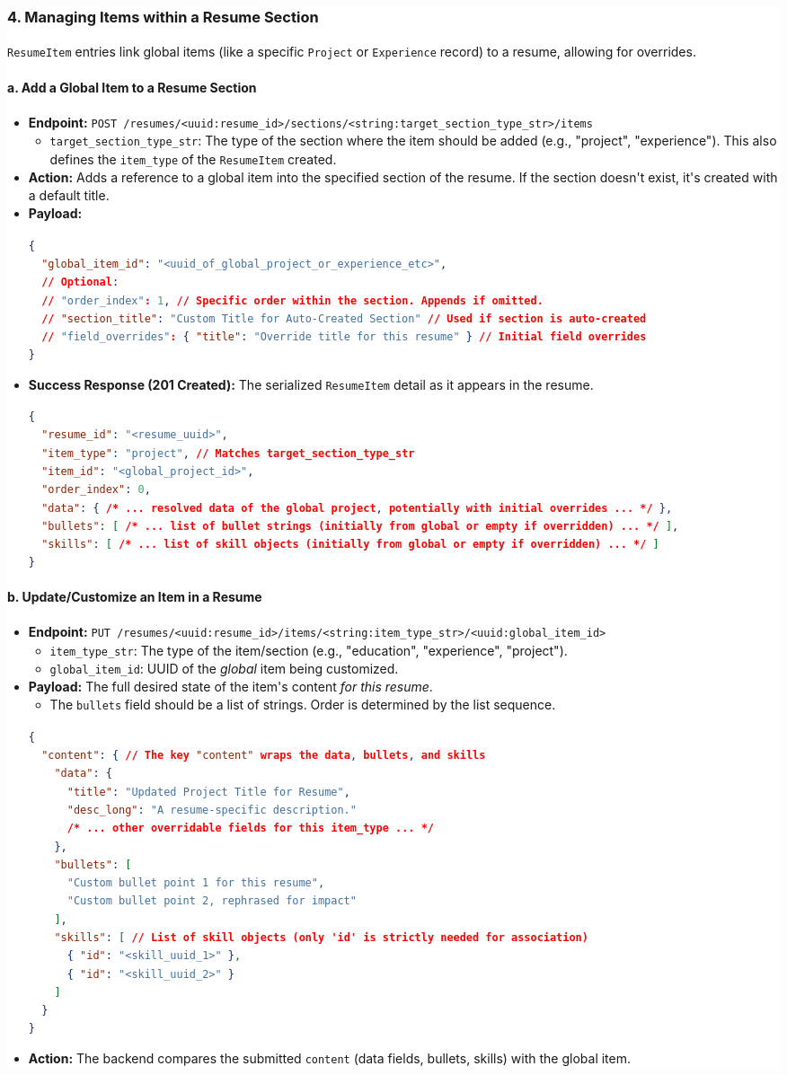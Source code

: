### 4. Managing Items within a Resume Section

`ResumeItem` entries link global items (like a specific `Project` or `Experience` record) to a resume, allowing for overrides.

#### a. Add a Global Item to a Resume Section
*   **Endpoint:** `POST /resumes/<uuid:resume_id>/sections/<string:target_section_type_str>/items`
    *   `target_section_type_str`: The type of the section where the item should be added (e.g., "project", "experience"). This also defines the `item_type` of the `ResumeItem` created.
*   **Action:** Adds a reference to a global item into the specified section of the resume. If the section doesn't exist, it's created with a default title.
*   **Payload:**
    ```json
    {
      "global_item_id": "<uuid_of_global_project_or_experience_etc>",
      // Optional:
      // "order_index": 1, // Specific order within the section. Appends if omitted.
      // "section_title": "Custom Title for Auto-Created Section" // Used if section is auto-created
      // "field_overrides": { "title": "Override title for this resume" } // Initial field overrides
    }
    ```
*   **Success Response (201 Created):** The serialized `ResumeItem` detail as it appears in the resume.
    ```json
    {
      "resume_id": "<resume_uuid>",
      "item_type": "project", // Matches target_section_type_str
      "item_id": "<global_project_id>",
      "order_index": 0,
      "data": { /* ... resolved data of the global project, potentially with initial overrides ... */ },
      "bullets": [ /* ... list of bullet strings (initially from global or empty if overridden) ... */ ],
      "skills": [ /* ... list of skill objects (initially from global or empty if overridden) ... */ ]
    }
    ```

#### b. Update/Customize an Item in a Resume
*   **Endpoint:** `PUT /resumes/<uuid:resume_id>/items/<string:item_type_str>/<uuid:global_item_id>`
    *   `item_type_str`: The type of the item/section (e.g., "education", "experience", "project").
    *   `global_item_id`: UUID of the *global* item being customized.
*   **Payload:** The full desired state of the item's content *for this resume*.
    *   The `bullets` field should be a list of strings. Order is determined by the list sequence.
    ```json
    {
      "content": { // The key "content" wraps the data, bullets, and skills
        "data": {
          "title": "Updated Project Title for Resume",
          "desc_long": "A resume-specific description."
          /* ... other overridable fields for this item_type ... */
        },
        "bullets": [
          "Custom bullet point 1 for this resume",
          "Custom bullet point 2, rephrased for impact"
        ],
        "skills": [ // List of skill objects (only 'id' is strictly needed for association)
          { "id": "<skill_uuid_1>" },
          { "id": "<skill_uuid_2>" }
        ]
      }
    }
    ```
*   **Action:** The backend compares the submitted `content` (data fields, bullets, skills) with the global item.